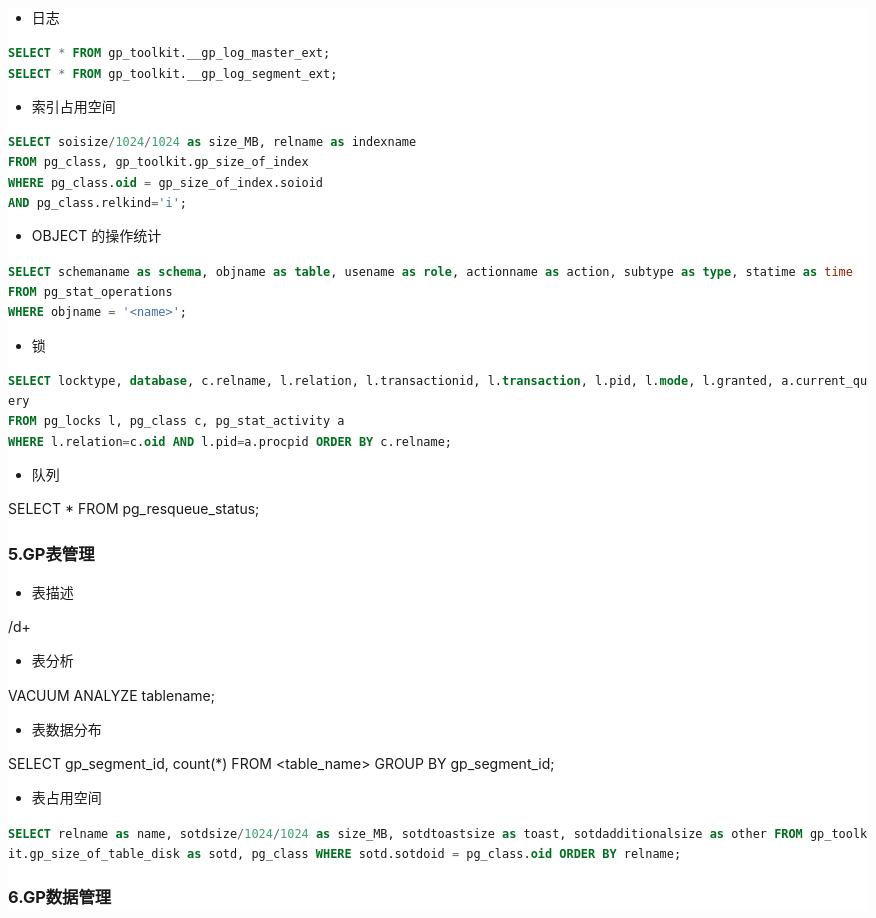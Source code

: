 - 日志

```SQL
SELECT * FROM gp_toolkit.__gp_log_master_ext;
SELECT * FROM gp_toolkit.__gp_log_segment_ext;
```

- 索引占用空间

```SQL
SELECT soisize/1024/1024 as size_MB, relname as indexname
FROM pg_class, gp_toolkit.gp_size_of_index
WHERE pg_class.oid = gp_size_of_index.soioid
AND pg_class.relkind='i';
```

- OBJECT 的操作统计

```SQL
SELECT schemaname as schema, objname as table, usename as role, actionname as action, subtype as type, statime as time
FROM pg_stat_operations
WHERE objname = '<name>';
```

- 锁

```SQL
SELECT locktype, database, c.relname, l.relation, l.transactionid, l.transaction, l.pid, l.mode, l.granted, a.current_query
FROM pg_locks l, pg_class c, pg_stat_activity a
WHERE l.relation=c.oid AND l.pid=a.procpid ORDER BY c.relname;
```

- 队列

SELECT * FROM pg_resqueue_status;

### 5.GP表管理

- 表描述

/d+ <tablename>

- 表分析

VACUUM ANALYZE tablename;

- 表数据分布

SELECT gp_segment_id, count(*) FROM <table_name> GROUP BY gp_segment_id;

- 表占用空间

```SQL
SELECT relname as name, sotdsize/1024/1024 as size_MB, sotdtoastsize as toast, sotdadditionalsize as other FROM gp_toolkit.gp_size_of_table_disk as sotd, pg_class WHERE sotd.sotdoid = pg_class.oid ORDER BY relname;
```

### 6.GP数据管理
